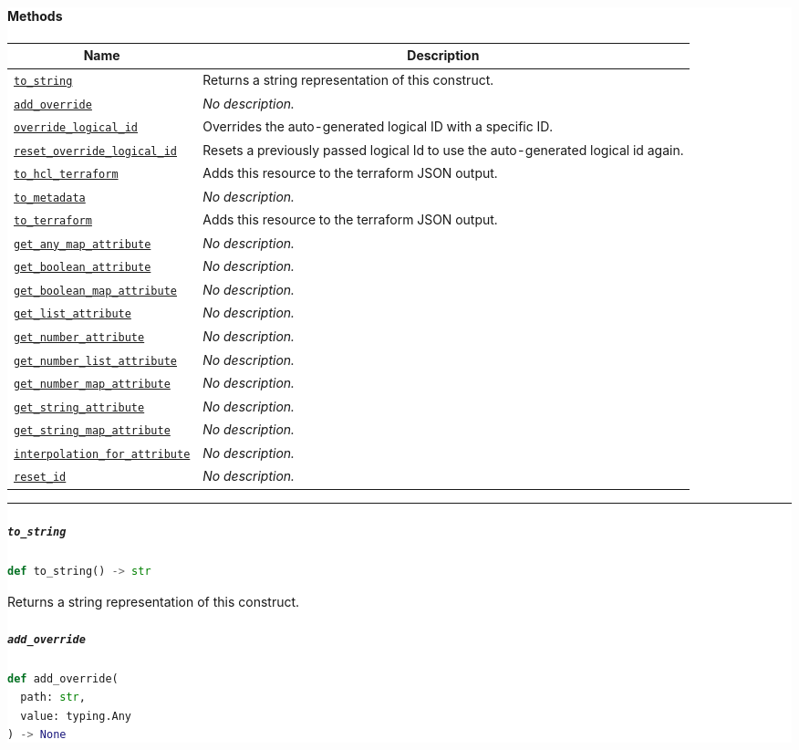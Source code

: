 #### Methods <a name="Methods" id="Methods"></a>

| **Name** | **Description** |
| --- | --- |
| <code><a href="#rhizo-co-terraform-provider-oci.dataOciDataSafeMaskingReport.DataOciDataSafeMaskingReport.toString">to_string</a></code> | Returns a string representation of this construct. |
| <code><a href="#rhizo-co-terraform-provider-oci.dataOciDataSafeMaskingReport.DataOciDataSafeMaskingReport.addOverride">add_override</a></code> | *No description.* |
| <code><a href="#rhizo-co-terraform-provider-oci.dataOciDataSafeMaskingReport.DataOciDataSafeMaskingReport.overrideLogicalId">override_logical_id</a></code> | Overrides the auto-generated logical ID with a specific ID. |
| <code><a href="#rhizo-co-terraform-provider-oci.dataOciDataSafeMaskingReport.DataOciDataSafeMaskingReport.resetOverrideLogicalId">reset_override_logical_id</a></code> | Resets a previously passed logical Id to use the auto-generated logical id again. |
| <code><a href="#rhizo-co-terraform-provider-oci.dataOciDataSafeMaskingReport.DataOciDataSafeMaskingReport.toHclTerraform">to_hcl_terraform</a></code> | Adds this resource to the terraform JSON output. |
| <code><a href="#rhizo-co-terraform-provider-oci.dataOciDataSafeMaskingReport.DataOciDataSafeMaskingReport.toMetadata">to_metadata</a></code> | *No description.* |
| <code><a href="#rhizo-co-terraform-provider-oci.dataOciDataSafeMaskingReport.DataOciDataSafeMaskingReport.toTerraform">to_terraform</a></code> | Adds this resource to the terraform JSON output. |
| <code><a href="#rhizo-co-terraform-provider-oci.dataOciDataSafeMaskingReport.DataOciDataSafeMaskingReport.getAnyMapAttribute">get_any_map_attribute</a></code> | *No description.* |
| <code><a href="#rhizo-co-terraform-provider-oci.dataOciDataSafeMaskingReport.DataOciDataSafeMaskingReport.getBooleanAttribute">get_boolean_attribute</a></code> | *No description.* |
| <code><a href="#rhizo-co-terraform-provider-oci.dataOciDataSafeMaskingReport.DataOciDataSafeMaskingReport.getBooleanMapAttribute">get_boolean_map_attribute</a></code> | *No description.* |
| <code><a href="#rhizo-co-terraform-provider-oci.dataOciDataSafeMaskingReport.DataOciDataSafeMaskingReport.getListAttribute">get_list_attribute</a></code> | *No description.* |
| <code><a href="#rhizo-co-terraform-provider-oci.dataOciDataSafeMaskingReport.DataOciDataSafeMaskingReport.getNumberAttribute">get_number_attribute</a></code> | *No description.* |
| <code><a href="#rhizo-co-terraform-provider-oci.dataOciDataSafeMaskingReport.DataOciDataSafeMaskingReport.getNumberListAttribute">get_number_list_attribute</a></code> | *No description.* |
| <code><a href="#rhizo-co-terraform-provider-oci.dataOciDataSafeMaskingReport.DataOciDataSafeMaskingReport.getNumberMapAttribute">get_number_map_attribute</a></code> | *No description.* |
| <code><a href="#rhizo-co-terraform-provider-oci.dataOciDataSafeMaskingReport.DataOciDataSafeMaskingReport.getStringAttribute">get_string_attribute</a></code> | *No description.* |
| <code><a href="#rhizo-co-terraform-provider-oci.dataOciDataSafeMaskingReport.DataOciDataSafeMaskingReport.getStringMapAttribute">get_string_map_attribute</a></code> | *No description.* |
| <code><a href="#rhizo-co-terraform-provider-oci.dataOciDataSafeMaskingReport.DataOciDataSafeMaskingReport.interpolationForAttribute">interpolation_for_attribute</a></code> | *No description.* |
| <code><a href="#rhizo-co-terraform-provider-oci.dataOciDataSafeMaskingReport.DataOciDataSafeMaskingReport.resetId">reset_id</a></code> | *No description.* |

---

##### `to_string` <a name="to_string" id="rhizo-co-terraform-provider-oci.dataOciDataSafeMaskingReport.DataOciDataSafeMaskingReport.toString"></a>

```python
def to_string() -> str
```

Returns a string representation of this construct.

##### `add_override` <a name="add_override" id="rhizo-co-terraform-provider-oci.dataOciDataSafeMaskingReport.DataOciDataSafeMaskingReport.addOverride"></a>

```python
def add_override(
  path: str,
  value: typing.Any
) -> None
```
